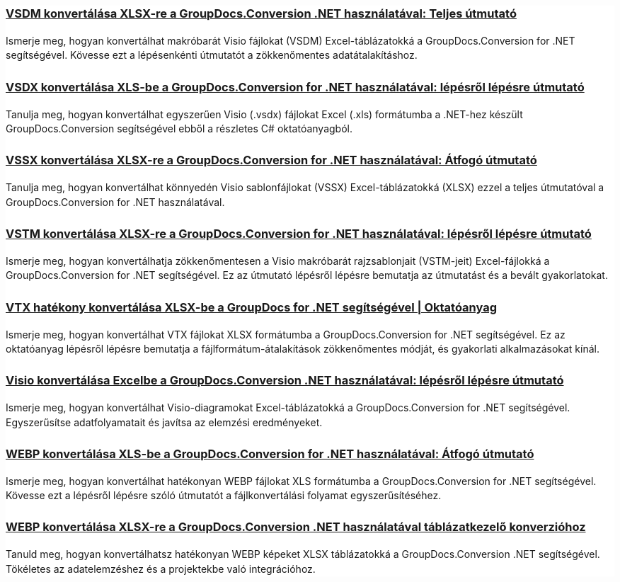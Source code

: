 ### [VSDM konvertálása XLSX-re a GroupDocs.Conversion .NET használatával: Teljes útmutató](./convert-vsdm-xlsx-groupdocs-conversion-net/)
Ismerje meg, hogyan konvertálhat makróbarát Visio fájlokat (VSDM) Excel-táblázatokká a GroupDocs.Conversion for .NET segítségével. Kövesse ezt a lépésenkénti útmutatót a zökkenőmentes adatátalakításhoz.

### [VSDX konvertálása XLS-be a GroupDocs.Conversion for .NET használatával: lépésről lépésre útmutató](./convert-vsdx-to-xls-groupdocs-dotnet-csharp/)
Tanulja meg, hogyan konvertálhat egyszerűen Visio (.vsdx) fájlokat Excel (.xls) formátumba a .NET-hez készült GroupDocs.Conversion segítségével ebből a részletes C# oktatóanyagból.

### [VSSX konvertálása XLSX-re a GroupDocs.Conversion for .NET használatával: Átfogó útmutató](./convert-vssx-xlsx-groupdocs-net/)
Tanulja meg, hogyan konvertálhat könnyedén Visio sablonfájlokat (VSSX) Excel-táblázatokká (XLSX) ezzel a teljes útmutatóval a GroupDocs.Conversion for .NET használatával.

### [VSTM konvertálása XLSX-re a GroupDocs.Conversion for .NET használatával: lépésről lépésre útmutató](./convert-vstm-to-xlsx-groupdocs-conversion-dotnet/)
Ismerje meg, hogyan konvertálhatja zökkenőmentesen a Visio makróbarát rajzsablonjait (VSTM-jeit) Excel-fájlokká a GroupDocs.Conversion for .NET segítségével. Ez az útmutató lépésről lépésre bemutatja az útmutatást és a bevált gyakorlatokat.

### [VTX hatékony konvertálása XLSX-be a GroupDocs for .NET segítségével | Oktatóanyag](./convert-vtx-to-xlsx-groupdocs-net/)
Ismerje meg, hogyan konvertálhat VTX fájlokat XLSX formátumba a GroupDocs.Conversion for .NET segítségével. Ez az oktatóanyag lépésről lépésre bemutatja a fájlformátum-átalakítások zökkenőmentes módját, és gyakorlati alkalmazásokat kínál.

### [Visio konvertálása Excelbe a GroupDocs.Conversion .NET használatával: lépésről lépésre útmutató](./convert-visio-to-excel-groupdocs-net/)
Ismerje meg, hogyan konvertálhat Visio-diagramokat Excel-táblázatokká a GroupDocs.Conversion for .NET segítségével. Egyszerűsítse adatfolyamatait és javítsa az elemzési eredményeket.

### [WEBP konvertálása XLS-be a GroupDocs.Conversion for .NET használatával: Átfogó útmutató](./convert-webp-to-xls-groupdocs-net/)
Ismerje meg, hogyan konvertálhat hatékonyan WEBP fájlokat XLS formátumba a GroupDocs.Conversion for .NET segítségével. Kövesse ezt a lépésről lépésre szóló útmutatót a fájlkonvertálási folyamat egyszerűsítéséhez.

### [WEBP konvertálása XLSX-re a GroupDocs.Conversion .NET használatával táblázatkezelő konverzióhoz](./convert-webp-to-xlsx-groupdocs-conversion-net/)
Tanuld meg, hogyan konvertálhatsz hatékonyan WEBP képeket XLSX táblázatokká a GroupDocs.Conversion .NET segítségével. Tökéletes az adatelemzéshez és a projektekbe való integrációhoz.
